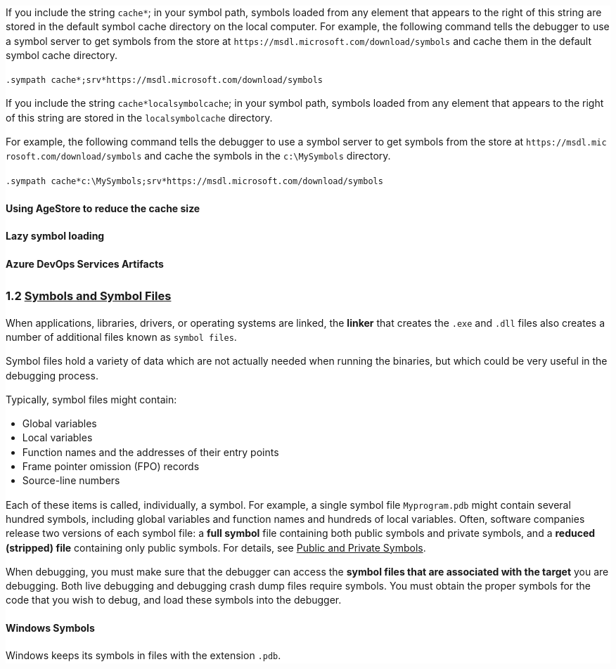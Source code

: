 If you include the string `cache*`; in your symbol path, symbols loaded from any element that appears to the right of this string are stored in the default symbol cache directory on the local computer. For example, the following command tells the debugger to use a symbol server to get symbols from the store at `https://msdl.microsoft.com/download/symbols` and cache them in the default symbol cache directory.

    .sympath cache*;srv*https://msdl.microsoft.com/download/symbols

If you include the string `cache*localsymbolcache`; in your symbol path, symbols loaded from any element that appears to the right of this string are stored in the `localsymbolcache` directory.

For example, the following command tells the debugger to use a symbol server to get symbols from the store at `https://msdl.microsoft.com/download/symbols` and cache the symbols in the `c:\MySymbols` directory.

    .sympath cache*c:\MySymbols;srv*https://msdl.microsoft.com/download/symbols

#### Using AgeStore to reduce the cache size

#### Lazy symbol loading

#### Azure DevOps Services Artifacts

### 1.2 [Symbols and Symbol Files](https://docs.microsoft.com/en-us/windows-hardware/drivers/debugger/symbols-and-symbol-files)

When applications, libraries, drivers, or operating systems are linked, the **linker** that creates the `.exe` and `.dll` files also creates a number of additional files known as `symbol files`.

Symbol files hold a variety of data which are not actually needed when running the binaries, but which could be very useful in the debugging process.

Typically, symbol files might contain:

* Global variables
* Local variables
* Function names and the addresses of their entry points
* Frame pointer omission (FPO) records
* Source-line numbers

Each of these items is called, individually, a symbol. For example, a single symbol file `Myprogram.pdb` might contain several hundred symbols, including global variables and function names and hundreds of local variables. Often, software companies release two versions of each symbol file: a **full symbol** file containing both public symbols and private symbols, and a **reduced (stripped) file** containing only public symbols. For details, see [Public and Private Symbols](https://docs.microsoft.com/en-us/windows-hardware/drivers/debugger/public-and-private-symbols).

When debugging, you must make sure that the debugger can access the **symbol files that are associated with the target** you are debugging. Both live debugging and debugging crash dump files require symbols. You must obtain the proper symbols for the code that you wish to debug, and load these symbols into the debugger.

#### Windows Symbols

Windows keeps its symbols in files with the extension `.pdb`.
